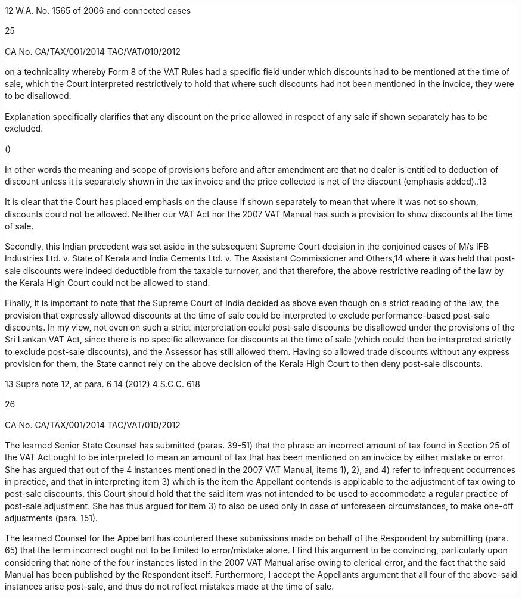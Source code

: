 12 W.A. No. 1565 of 2006 and connected cases

25

CA No. CA/TAX/001/2014 TAC/VAT/010/2012

on a technicality whereby Form 8 of the VAT Rules had a specific field under which discounts had to be mentioned at the time of sale, which the Court interpreted restrictively to hold that where such discounts had not been mentioned in the invoice, they were to be disallowed:

Explanation specifically clarifies that any discount on the price allowed in respect of any sale if shown separately has to be excluded.

()

In other words the meaning and scope of provisions before and after amendment are that no dealer is entitled to deduction of discount unless it is separately shown in the tax invoice and the price collected is net of the discount (emphasis added)..13

It is clear that the Court has placed emphasis on the clause if shown separately to mean that where it was not so shown, discounts could not be allowed. Neither our VAT Act nor the 2007 VAT Manual has such a provision to show discounts at the time of sale.

Secondly, this Indian precedent was set aside in the subsequent Supreme Court decision in the conjoined cases of M/s IFB Industries Ltd. v. State of Kerala and India Cements Ltd. v. The Assistant Commissioner and Others,14 where it was held that post-sale discounts were indeed deductible from the taxable turnover, and that therefore, the above restrictive reading of the law by the Kerala High Court could not be allowed to stand.

Finally, it is important to note that the Supreme Court of India decided as above even though on a strict reading of the law, the provision that expressly allowed discounts at the time of sale could be interpreted to exclude performance-based post-sale discounts. In my view, not even on such a strict interpretation could post-sale discounts be disallowed under the provisions of the Sri Lankan VAT Act, since there is no specific allowance for discounts at the time of sale (which could then be interpreted strictly to exclude post-sale discounts), and the Assessor has still allowed them. Having so allowed trade discounts without any express provision for them, the State cannot rely on the above decision of the Kerala High Court to then deny post-sale discounts.

13 Supra note 12, at para. 6 14 (2012) 4 S.C.C. 618

26

CA No. CA/TAX/001/2014 TAC/VAT/010/2012

The learned Senior State Counsel has submitted (paras. 39-51) that the phrase an incorrect amount of tax found in Section 25 of the VAT Act ought to be interpreted to mean an amount of tax that has been mentioned on an invoice by either mistake or error. She has argued that out of the 4 instances mentioned in the 2007 VAT Manual, items 1), 2), and 4) refer to infrequent occurrences in practice, and that in interpreting item 3) which is the item the Appellant contends is applicable to the adjustment of tax owing to post-sale discounts, this Court should hold that the said item was not intended to be used to accommodate a regular practice of post-sale adjustment. She has thus argued for item 3) to also be used only in case of unforeseen circumstances, to make one-off adjustments (para. 151).

The learned Counsel for the Appellant has countered these submissions made on behalf of the Respondent by submitting (para. 65) that the term incorrect ought not to be limited to error/mistake alone. I find this argument to be convincing, particularly upon considering that none of the four instances listed in the 2007 VAT Manual arise owing to clerical error, and the fact that the said Manual has been published by the Respondent itself. Furthermore, I accept the Appellants argument that all four of the above-said instances arise post-sale, and thus do not reflect mistakes made at the time of sale.
